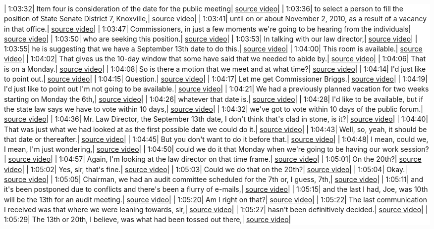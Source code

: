 | 1:03:32| Item four is consideration of the date for the public meeting| [source video](https://archive.org/details/cocom100901special?start=3812)|
| 1:03:36| to select a person to fill the position of State Senate District 7, Knoxville,| [source video](https://archive.org/details/cocom100901special?start=3816)|
| 1:03:41| until on or about November 2, 2010, as a result of a vacancy in that office.| [source video](https://archive.org/details/cocom100901special?start=3821)|
| 1:03:47| Commissioners, in just a few moments we're going to be hearing from the individuals| [source video](https://archive.org/details/cocom100901special?start=3827)|
| 1:03:50| who are seeking this position.| [source video](https://archive.org/details/cocom100901special?start=3830)|
| 1:03:53| In talking with our law director,| [source video](https://archive.org/details/cocom100901special?start=3833)|
| 1:03:55| he is suggesting that we have a September 13th date to do this.| [source video](https://archive.org/details/cocom100901special?start=3835)|
| 1:04:00| This room is available.| [source video](https://archive.org/details/cocom100901special?start=3840)|
| 1:04:02| That gives us the 10-day window that some have said that we needed to abide by.| [source video](https://archive.org/details/cocom100901special?start=3842)|
| 1:04:06| That is on a Monday.| [source video](https://archive.org/details/cocom100901special?start=3846)|
| 1:04:08| So is there a motion that we meet and at what time?| [source video](https://archive.org/details/cocom100901special?start=3848)|
| 1:04:14| I'd just like to point out.| [source video](https://archive.org/details/cocom100901special?start=3854)|
| 1:04:15| Question.| [source video](https://archive.org/details/cocom100901special?start=3855)|
| 1:04:17| Let me get Commissioner Briggs.| [source video](https://archive.org/details/cocom100901special?start=3857)|
| 1:04:19| I'd just like to point out I'm not going to be available.| [source video](https://archive.org/details/cocom100901special?start=3859)|
| 1:04:21| We had a previously planned vacation for two weeks starting on Monday the 6th,| [source video](https://archive.org/details/cocom100901special?start=3861)|
| 1:04:26| whatever that date is.| [source video](https://archive.org/details/cocom100901special?start=3866)|
| 1:04:28| I'd like to be available, but if the state law says we have to vote within 10 days,| [source video](https://archive.org/details/cocom100901special?start=3868)|
| 1:04:32| we've got to vote within 10 days of the public forum.| [source video](https://archive.org/details/cocom100901special?start=3872)|
| 1:04:36| Mr. Law Director, the September 13th date, I don't think that's clad in stone, is it?| [source video](https://archive.org/details/cocom100901special?start=3876)|
| 1:04:40| That was just what we had looked at as the first possible date we could do it.| [source video](https://archive.org/details/cocom100901special?start=3880)|
| 1:04:43| Well, so, yeah, it should be that date or thereafter.| [source video](https://archive.org/details/cocom100901special?start=3883)|
| 1:04:45| But you don't want to do it before that.| [source video](https://archive.org/details/cocom100901special?start=3885)|
| 1:04:48| I mean, could we, I mean, I'm just wondering,| [source video](https://archive.org/details/cocom100901special?start=3888)|
| 1:04:50| could we do it that Monday when we're going to be having our work session?| [source video](https://archive.org/details/cocom100901special?start=3890)|
| 1:04:57| Again, I'm looking at the law director on that time frame.| [source video](https://archive.org/details/cocom100901special?start=3897)|
| 1:05:01| On the 20th?| [source video](https://archive.org/details/cocom100901special?start=3901)|
| 1:05:02| Yes, sir, that's fine.| [source video](https://archive.org/details/cocom100901special?start=3902)|
| 1:05:03| Could we do that on the 20th?| [source video](https://archive.org/details/cocom100901special?start=3903)|
| 1:05:04| Okay.| [source video](https://archive.org/details/cocom100901special?start=3904)|
| 1:05:05| Chairman, we had an audit committee scheduled for the 7th or, I guess, 7th,| [source video](https://archive.org/details/cocom100901special?start=3905)|
| 1:05:11| and it's been postponed due to conflicts and there's been a flurry of e-mails,| [source video](https://archive.org/details/cocom100901special?start=3911)|
| 1:05:15| and the last I had, Joe, was 10th will be the 13th for an audit meeting.| [source video](https://archive.org/details/cocom100901special?start=3915)|
| 1:05:20| Am I right on that?| [source video](https://archive.org/details/cocom100901special?start=3920)|
| 1:05:22| The last communication I received was that where we were leaning towards, sir,| [source video](https://archive.org/details/cocom100901special?start=3922)|
| 1:05:27| hasn't been definitively decided.| [source video](https://archive.org/details/cocom100901special?start=3927)|
| 1:05:29| The 13th or 20th, I believe, was what had been tossed out there,| [source video](https://archive.org/details/cocom100901special?start=3929)|